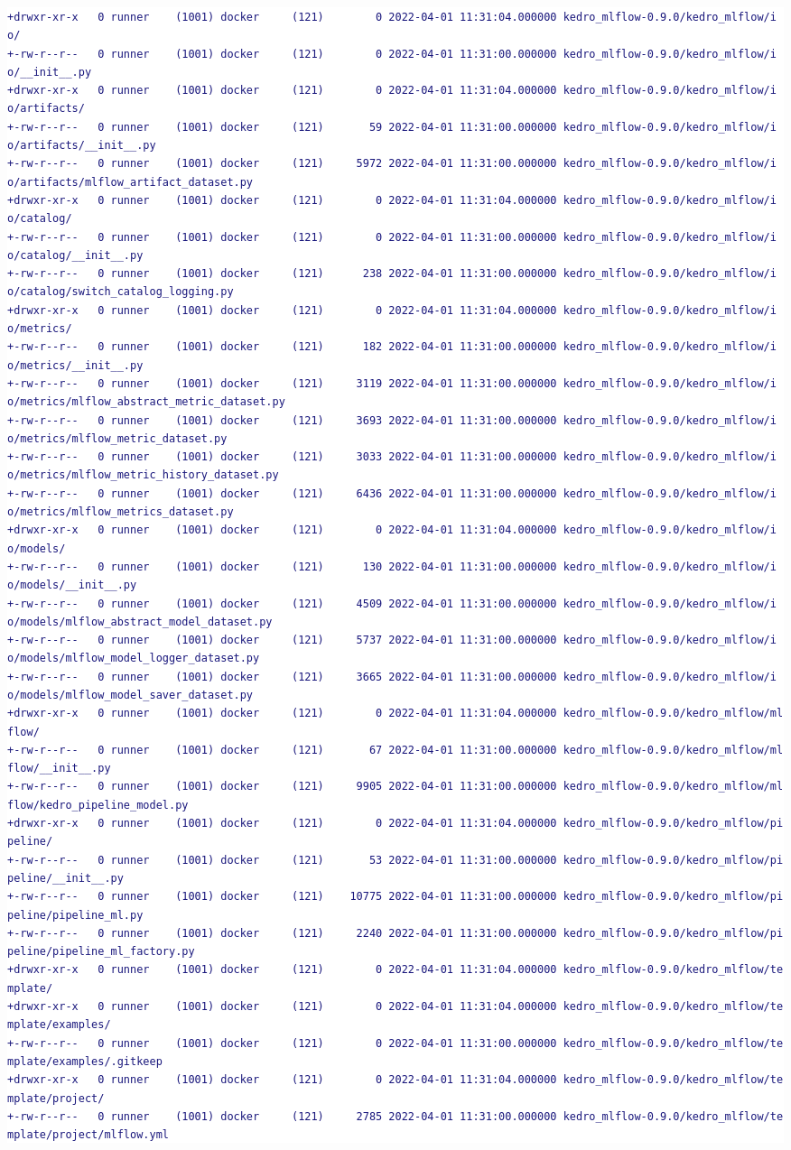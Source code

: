 ```diff
+drwxr-xr-x   0 runner    (1001) docker     (121)        0 2022-04-01 11:31:04.000000 kedro_mlflow-0.9.0/kedro_mlflow/io/
+-rw-r--r--   0 runner    (1001) docker     (121)        0 2022-04-01 11:31:00.000000 kedro_mlflow-0.9.0/kedro_mlflow/io/__init__.py
+drwxr-xr-x   0 runner    (1001) docker     (121)        0 2022-04-01 11:31:04.000000 kedro_mlflow-0.9.0/kedro_mlflow/io/artifacts/
+-rw-r--r--   0 runner    (1001) docker     (121)       59 2022-04-01 11:31:00.000000 kedro_mlflow-0.9.0/kedro_mlflow/io/artifacts/__init__.py
+-rw-r--r--   0 runner    (1001) docker     (121)     5972 2022-04-01 11:31:00.000000 kedro_mlflow-0.9.0/kedro_mlflow/io/artifacts/mlflow_artifact_dataset.py
+drwxr-xr-x   0 runner    (1001) docker     (121)        0 2022-04-01 11:31:04.000000 kedro_mlflow-0.9.0/kedro_mlflow/io/catalog/
+-rw-r--r--   0 runner    (1001) docker     (121)        0 2022-04-01 11:31:00.000000 kedro_mlflow-0.9.0/kedro_mlflow/io/catalog/__init__.py
+-rw-r--r--   0 runner    (1001) docker     (121)      238 2022-04-01 11:31:00.000000 kedro_mlflow-0.9.0/kedro_mlflow/io/catalog/switch_catalog_logging.py
+drwxr-xr-x   0 runner    (1001) docker     (121)        0 2022-04-01 11:31:04.000000 kedro_mlflow-0.9.0/kedro_mlflow/io/metrics/
+-rw-r--r--   0 runner    (1001) docker     (121)      182 2022-04-01 11:31:00.000000 kedro_mlflow-0.9.0/kedro_mlflow/io/metrics/__init__.py
+-rw-r--r--   0 runner    (1001) docker     (121)     3119 2022-04-01 11:31:00.000000 kedro_mlflow-0.9.0/kedro_mlflow/io/metrics/mlflow_abstract_metric_dataset.py
+-rw-r--r--   0 runner    (1001) docker     (121)     3693 2022-04-01 11:31:00.000000 kedro_mlflow-0.9.0/kedro_mlflow/io/metrics/mlflow_metric_dataset.py
+-rw-r--r--   0 runner    (1001) docker     (121)     3033 2022-04-01 11:31:00.000000 kedro_mlflow-0.9.0/kedro_mlflow/io/metrics/mlflow_metric_history_dataset.py
+-rw-r--r--   0 runner    (1001) docker     (121)     6436 2022-04-01 11:31:00.000000 kedro_mlflow-0.9.0/kedro_mlflow/io/metrics/mlflow_metrics_dataset.py
+drwxr-xr-x   0 runner    (1001) docker     (121)        0 2022-04-01 11:31:04.000000 kedro_mlflow-0.9.0/kedro_mlflow/io/models/
+-rw-r--r--   0 runner    (1001) docker     (121)      130 2022-04-01 11:31:00.000000 kedro_mlflow-0.9.0/kedro_mlflow/io/models/__init__.py
+-rw-r--r--   0 runner    (1001) docker     (121)     4509 2022-04-01 11:31:00.000000 kedro_mlflow-0.9.0/kedro_mlflow/io/models/mlflow_abstract_model_dataset.py
+-rw-r--r--   0 runner    (1001) docker     (121)     5737 2022-04-01 11:31:00.000000 kedro_mlflow-0.9.0/kedro_mlflow/io/models/mlflow_model_logger_dataset.py
+-rw-r--r--   0 runner    (1001) docker     (121)     3665 2022-04-01 11:31:00.000000 kedro_mlflow-0.9.0/kedro_mlflow/io/models/mlflow_model_saver_dataset.py
+drwxr-xr-x   0 runner    (1001) docker     (121)        0 2022-04-01 11:31:04.000000 kedro_mlflow-0.9.0/kedro_mlflow/mlflow/
+-rw-r--r--   0 runner    (1001) docker     (121)       67 2022-04-01 11:31:00.000000 kedro_mlflow-0.9.0/kedro_mlflow/mlflow/__init__.py
+-rw-r--r--   0 runner    (1001) docker     (121)     9905 2022-04-01 11:31:00.000000 kedro_mlflow-0.9.0/kedro_mlflow/mlflow/kedro_pipeline_model.py
+drwxr-xr-x   0 runner    (1001) docker     (121)        0 2022-04-01 11:31:04.000000 kedro_mlflow-0.9.0/kedro_mlflow/pipeline/
+-rw-r--r--   0 runner    (1001) docker     (121)       53 2022-04-01 11:31:00.000000 kedro_mlflow-0.9.0/kedro_mlflow/pipeline/__init__.py
+-rw-r--r--   0 runner    (1001) docker     (121)    10775 2022-04-01 11:31:00.000000 kedro_mlflow-0.9.0/kedro_mlflow/pipeline/pipeline_ml.py
+-rw-r--r--   0 runner    (1001) docker     (121)     2240 2022-04-01 11:31:00.000000 kedro_mlflow-0.9.0/kedro_mlflow/pipeline/pipeline_ml_factory.py
+drwxr-xr-x   0 runner    (1001) docker     (121)        0 2022-04-01 11:31:04.000000 kedro_mlflow-0.9.0/kedro_mlflow/template/
+drwxr-xr-x   0 runner    (1001) docker     (121)        0 2022-04-01 11:31:04.000000 kedro_mlflow-0.9.0/kedro_mlflow/template/examples/
+-rw-r--r--   0 runner    (1001) docker     (121)        0 2022-04-01 11:31:00.000000 kedro_mlflow-0.9.0/kedro_mlflow/template/examples/.gitkeep
+drwxr-xr-x   0 runner    (1001) docker     (121)        0 2022-04-01 11:31:04.000000 kedro_mlflow-0.9.0/kedro_mlflow/template/project/
+-rw-r--r--   0 runner    (1001) docker     (121)     2785 2022-04-01 11:31:00.000000 kedro_mlflow-0.9.0/kedro_mlflow/template/project/mlflow.yml
```